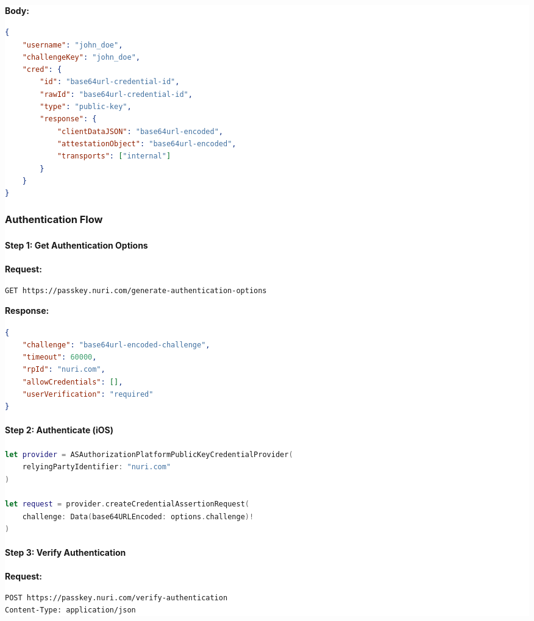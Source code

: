 **Body:**
```json
{
    "username": "john_doe",
    "challengeKey": "john_doe",
    "cred": {
        "id": "base64url-credential-id",
        "rawId": "base64url-credential-id",
        "type": "public-key",
        "response": {
            "clientDataJSON": "base64url-encoded",
            "attestationObject": "base64url-encoded",
            "transports": ["internal"]
        }
    }
}
```

### Authentication Flow

#### Step 1: Get Authentication Options

**Request:**
```
GET https://passkey.nuri.com/generate-authentication-options
```

**Response:**
```json
{
    "challenge": "base64url-encoded-challenge",
    "timeout": 60000,
    "rpId": "nuri.com",
    "allowCredentials": [],
    "userVerification": "required"
}
```

#### Step 2: Authenticate (iOS)

```swift
let provider = ASAuthorizationPlatformPublicKeyCredentialProvider(
    relyingPartyIdentifier: "nuri.com"
)

let request = provider.createCredentialAssertionRequest(
    challenge: Data(base64URLEncoded: options.challenge)!
)
```

#### Step 3: Verify Authentication

**Request:**
```
POST https://passkey.nuri.com/verify-authentication
Content-Type: application/json
```
